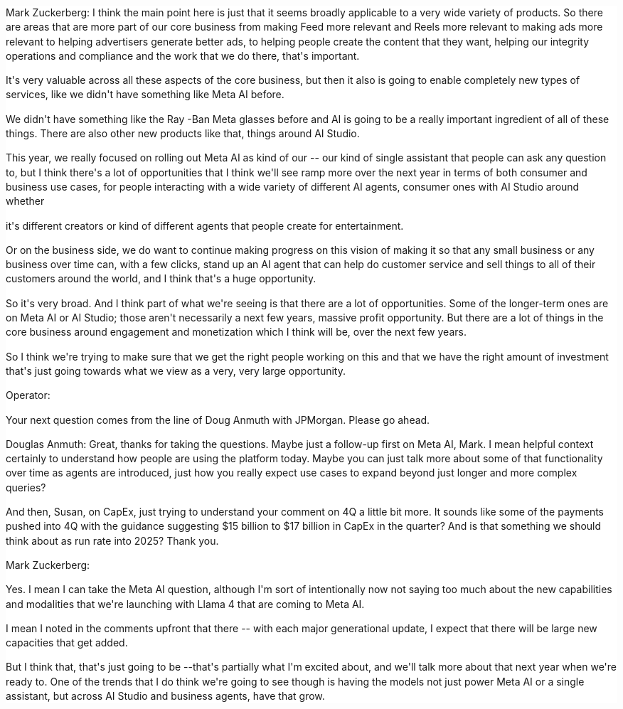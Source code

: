 Mark Zuckerberg:  I think the main point here is just that it seems broadly applicable to a very wide variety of products. So there are areas that are more part of our core business from making Feed more relevant and Reels more relevant to making ads more relevant to helping advertisers generate better ads, to helping people create the content that they want, helping our integrity operations and compliance and the work that we do there, that's important.

It's very valuable across all these aspects of the core business, but then it also is going to enable completely new types of services, like we didn't have something like Meta AI before.

We didn't have something like the Ray -Ban Meta glasses before and AI is going to be a really important ingredient of all of these things. There are also other new products like that, things around AI Studio.

This year, we really focused on rolling out Meta AI as kind of our -- our kind of single assistant that people can ask any question to, but I think there's a lot of opportunities that I think we'll see ramp more over the next year in terms of both consumer and business use cases, for people interacting with a wide variety of different AI agents, consumer ones with AI Studio around whether

it's different creators or kind of different agents that people create for entertainment.

Or on the business side, we do want to continue making progress on this vision of making it so that any small business or any business over time can, with a few clicks, stand up an AI agent that can help do customer service and sell things to all of their customers around the world, and I think that's a huge opportunity.

So it's very broad. And I think part of what we're seeing is that there are a lot of opportunities. Some of the longer-term ones are on Meta AI or AI Studio; those aren't necessarily a next few years, massive profit opportunity. But there are a lot of things in the core business around engagement and monetization which I think will be, over the next few years.

So I think we're trying to make sure that we get the right people working on this and that we have the right amount of investment that's just going towards what we view as a very, very large opportunity.

Operator:

Your next question comes from the line of Doug Anmuth with JPMorgan. Please go ahead.

Douglas Anmuth:  Great, thanks for taking the questions. Maybe just a follow-up first on Meta AI, Mark. I mean helpful context certainly to understand how people are using the platform today. Maybe you can just talk more about some of that functionality over time as agents are introduced, just how you really expect use cases to expand beyond just longer and more complex queries?

And then, Susan, on CapEx, just trying to understand your comment on 4Q a little bit more. It sounds like some of the payments pushed into 4Q with the guidance suggesting $15 billion to $17 billion in CapEx in the quarter? And is that something we should think about as run rate into 2025? Thank you.

Mark Zuckerberg:

Yes. I mean I can take the Meta AI question, although I'm sort of intentionally now not saying too much about the new capabilities and modalities that we're launching with Llama 4 that are coming to Meta AI.

I mean I noted in the comments upfront that there -- with each major generational update, I expect that there will be large new capacities that get added.

But I think that, that's just going to be --that's partially what I'm excited about, and we'll talk more about that next year when we're ready to. One of the trends that I do think we're going to see though is having the models not just power Meta AI or a single assistant, but across AI Studio and business agents, have that grow.

